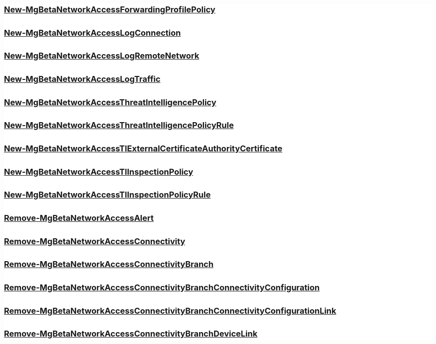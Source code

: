### [New-MgBetaNetworkAccessForwardingProfilePolicy](New-MgBetaNetworkAccessForwardingProfilePolicy.md)

### [New-MgBetaNetworkAccessLogConnection](New-MgBetaNetworkAccessLogConnection.md)

### [New-MgBetaNetworkAccessLogRemoteNetwork](New-MgBetaNetworkAccessLogRemoteNetwork.md)

### [New-MgBetaNetworkAccessLogTraffic](New-MgBetaNetworkAccessLogTraffic.md)

### [New-MgBetaNetworkAccessThreatIntelligencePolicy](New-MgBetaNetworkAccessThreatIntelligencePolicy.md)

### [New-MgBetaNetworkAccessThreatIntelligencePolicyRule](New-MgBetaNetworkAccessThreatIntelligencePolicyRule.md)

### [New-MgBetaNetworkAccessTlExternalCertificateAuthorityCertificate](New-MgBetaNetworkAccessTlExternalCertificateAuthorityCertificate.md)

### [New-MgBetaNetworkAccessTlInspectionPolicy](New-MgBetaNetworkAccessTlInspectionPolicy.md)

### [New-MgBetaNetworkAccessTlInspectionPolicyRule](New-MgBetaNetworkAccessTlInspectionPolicyRule.md)

### [Remove-MgBetaNetworkAccessAlert](Remove-MgBetaNetworkAccessAlert.md)

### [Remove-MgBetaNetworkAccessConnectivity](Remove-MgBetaNetworkAccessConnectivity.md)

### [Remove-MgBetaNetworkAccessConnectivityBranch](Remove-MgBetaNetworkAccessConnectivityBranch.md)

### [Remove-MgBetaNetworkAccessConnectivityBranchConnectivityConfiguration](Remove-MgBetaNetworkAccessConnectivityBranchConnectivityConfiguration.md)

### [Remove-MgBetaNetworkAccessConnectivityBranchConnectivityConfigurationLink](Remove-MgBetaNetworkAccessConnectivityBranchConnectivityConfigurationLink.md)

### [Remove-MgBetaNetworkAccessConnectivityBranchDeviceLink](Remove-MgBetaNetworkAccessConnectivityBranchDeviceLink.md)

